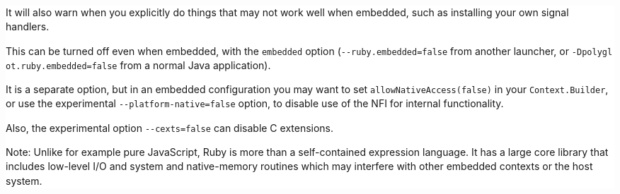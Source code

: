 It will also warn when you explicitly do things that may not work well when embedded, such as installing your own signal handlers.

This can be turned off even when embedded, with the `embedded` option (`--ruby.embedded=false` from another launcher, or
`-Dpolyglot.ruby.embedded=false` from a normal Java application).

It is a separate option, but in an embedded configuration you may want to set `allowNativeAccess(false)` in your `Context.Builder`, or use the experimental `--platform-native=false` option, to disable use of the NFI for internal
functionality.

Also, the experimental option `--cexts=false` can disable C extensions.

Note: Unlike for example pure JavaScript, Ruby is more than a self-contained expression language.
It has a large core library that includes low-level I/O and system and native-memory routines which may interfere with other embedded contexts or the host system.
